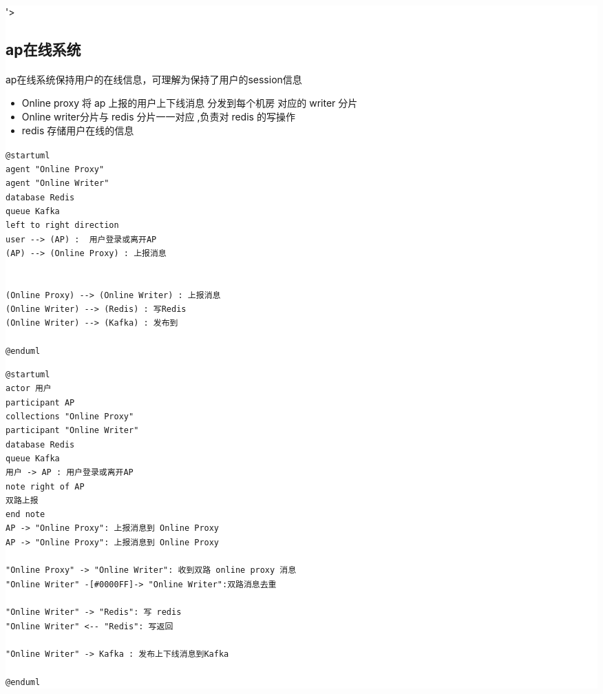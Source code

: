 '>


## ap在线系统
 ap在线系统保持用户的在线信息，可理解为保持了用户的session信息 
* Online proxy 将 ap 上报的用户上下线消息 分发到每个机房 对应的 writer 分片
* Online writer分片与 redis 分片一一对应 ,负责对 redis 的写操作
* redis 存储用户在线的信息
  
```plantuml
@startuml
agent "Online Proxy"
agent "Online Writer"
database Redis
queue Kafka
left to right direction
user --> (AP) :  用户登录或离开AP
(AP) --> (Online Proxy) : 上报消息
 
 
(Online Proxy) --> (Online Writer) : 上报消息
(Online Writer) --> (Redis) : 写Redis
(Online Writer) --> (Kafka) : 发布到

@enduml
```

```plantuml
@startuml 
actor 用户
participant AP
collections "Online Proxy"
participant "Online Writer"
database Redis
queue Kafka
用户 -> AP : 用户登录或离开AP
note right of AP
双路上报 
end note
AP -> "Online Proxy": 上报消息到 Online Proxy
AP -> "Online Proxy": 上报消息到 Online Proxy

"Online Proxy" -> "Online Writer": 收到双路 online proxy 消息
"Online Writer" -[#0000FF]-> "Online Writer":双路消息去重

"Online Writer" -> "Redis": 写 redis 
"Online Writer" <-- "Redis": 写返回

"Online Writer" -> Kafka : 发布上下线消息到Kafka

@enduml
```
